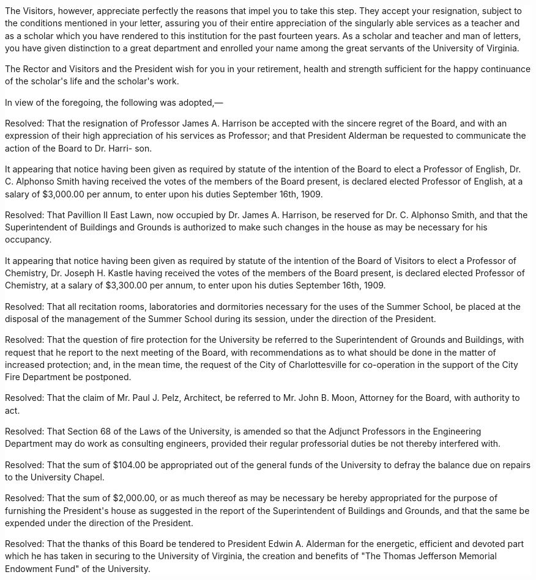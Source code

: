 The Visitors, however, appreciate perfectly the reasons that impel you to take this step. They accept your resignation, subject to the conditions mentioned in your letter, assuring you of their entire appreciation of the singularly able services as a teacher and as a scholar which you have rendered to this institution for the past fourteen years. As a scholar and teacher and man of letters, you have given distinction to a great department and enrolled your name among the great servants of the University of Virginia.

The Rector and Visitors and the President wish for you in your retirement, health and strength sufficient for the happy continuance of the scholar's life and the scholar's work.

In view of the foregoing, the following was adopted,—

Resolved: That the resignation of Professor James A. Harrison be accepted with the sincere regret of the Board, and with an expression of their high appreciation of his services as Professor; and that President Alderman be requested to communicate the action of the Board to Dr. Harri- son.

It appearing that notice having been given as required by statute of the intention of the Board to elect a Professor of English, Dr. C. Alphonso Smith having received the votes of the members of the Board present, is declared elected Professor of English, at a salary of $3,000.00 per annum, to enter upon his duties September 16th, 1909.

Resolved: That Pavillion II East Lawn, now occupied by Dr. James A. Harrison, be reserved for Dr. C. Alphonso Smith, and that the Superintendent of Buildings and Grounds is authorized to make such changes in the house as may be necessary for his occupancy.

It appearing that notice having been given as required by statute of the intention of the Board of Visitors to elect a Professor of Chemistry, Dr. Joseph H. Kastle having received the votes of the members of the Board present, is declared elected Professor of Chemistry, at a salary of $3,300.00 per annum, to enter upon his duties September 16th, 1909.

Resolved: That all recitation rooms, laboratories and dormitories necessary for the uses of the Summer School, be placed at the disposal of the management of the Summer School during its session, under the direction of the President.

Resolved: That the question of fire protection for the University be referred to the Superintendent of Grounds and Buildings, with request that he report to the next meeting of the Board, with recommendations as to what should be done in the matter of increased protection; and, in the mean time, the request of the City of Charlottesville for co-operation in the support of the City Fire Department be postponed.

Resolved: That the claim of Mr. Paul J. Pelz, Architect, be referred to Mr. John B. Moon, Attorney for the Board, with authority to act.

Resolved: That Section 68 of the Laws of the University, is amended so that the Adjunct Professors in the Engineering Department may do work as consulting engineers, provided their regular professorial duties be not thereby interfered with.

Resolved: That the sum of $104.00 be appropriated out of the general funds of the University to defray the balance due on repairs to the University Chapel.

Resolved: That the sum of $2,000.00, or as much thereof as may be necessary be hereby appropriated for the purpose of furnishing the President's house as suggested in the report of the Superintendent of Buildings and Grounds, and that the same be expended under the direction of the President.

Resolved: That the thanks of this Board be tendered to President Edwin A. Alderman for the energetic, efficient and devoted part which he has taken in securing to the University of Virginia, the creation and benefits of "The Thomas Jefferson Memorial Endowment Fund" of the University.
